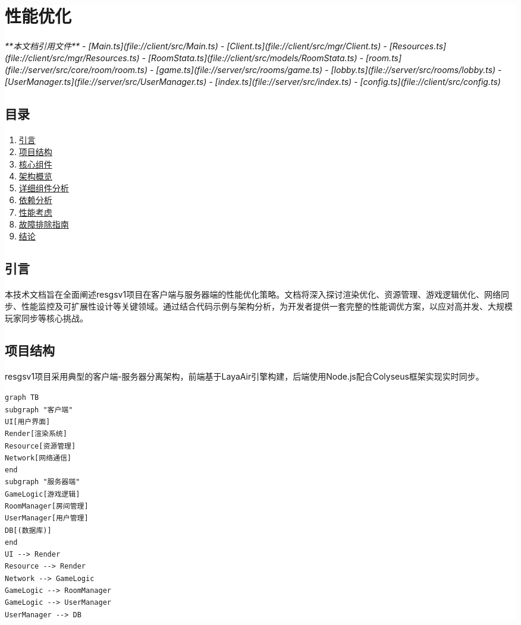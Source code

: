 # 性能优化

<cite>
**本文档引用文件**  
- [Main.ts](file://client/src/Main.ts)
- [Client.ts](file://client/src/mgr/Client.ts)
- [Resources.ts](file://client/src/mgr/Resources.ts)
- [RoomStata.ts](file://client/src/models/RoomStata.ts)
- [room.ts](file://server/src/core/room/room.ts)
- [game.ts](file://server/src/rooms/game.ts)
- [lobby.ts](file://server/src/rooms/lobby.ts)
- [UserManager.ts](file://server/src/UserManager.ts)
- [index.ts](file://server/src/index.ts)
- [config.ts](file://client/src/config.ts)
</cite>

## 目录
1. [引言](#引言)
2. [项目结构](#项目结构)
3. [核心组件](#核心组件)
4. [架构概览](#架构概览)
5. [详细组件分析](#详细组件分析)
6. [依赖分析](#依赖分析)
7. [性能考虑](#性能考虑)
8. [故障排除指南](#故障排除指南)
9. [结论](#结论)

## 引言

本技术文档旨在全面阐述resgsv1项目在客户端与服务器端的性能优化策略。文档将深入探讨渲染优化、资源管理、游戏逻辑优化、网络同步、性能监控及可扩展性设计等关键领域。通过结合代码示例与架构分析，为开发者提供一套完整的性能调优方案，以应对高并发、大规模玩家同步等核心挑战。

## 项目结构

resgsv1项目采用典型的客户端-服务器分离架构，前端基于LayaAir引擎构建，后端使用Node.js配合Colyseus框架实现实时同步。

```mermaid
graph TB
subgraph "客户端"
UI[用户界面]
Render[渲染系统]
Resource[资源管理]
Network[网络通信]
end
subgraph "服务器端"
GameLogic[游戏逻辑]
RoomManager[房间管理]
UserManager[用户管理]
DB[(数据库)]
end
UI --> Render
Resource --> Render
Network --> GameLogic
GameLogic --> RoomManager
GameLogic --> UserManager
UserManager --> DB
```
